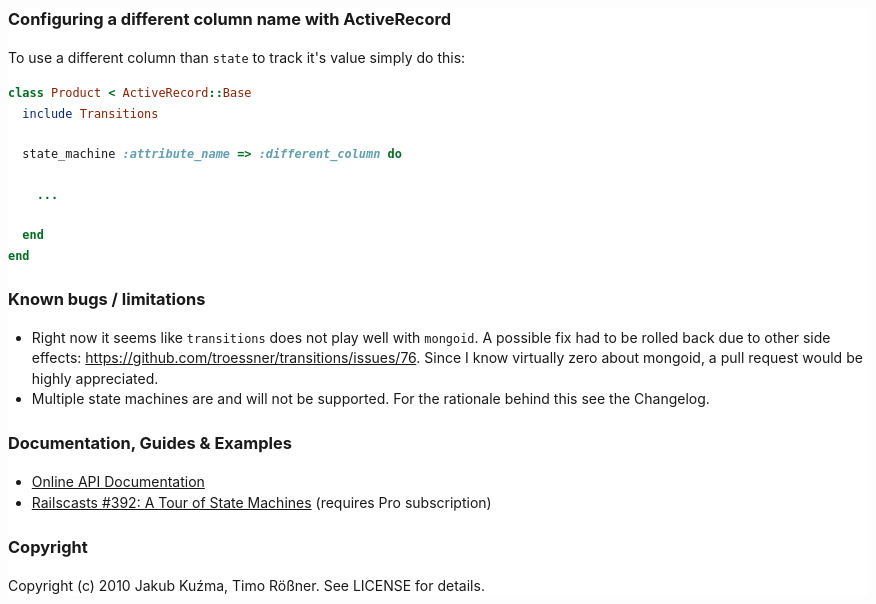 ### Configuring a different column name with ActiveRecord

To use a different column than `state` to track it's value simply do this:
```ruby
class Product < ActiveRecord::Base
  include Transitions

  state_machine :attribute_name => :different_column do

    ...

  end
end
```

### Known bugs / limitations

*   Right now it seems like `transitions` does not play well with `mongoid`. A
    possible fix had to be rolled back due to other side effects:
    https://github.com/troessner/transitions/issues/76. Since I know virtually
    zero about mongoid, a pull request would be highly appreciated.
*   Multiple state machines are and will not be supported. For the rationale
    behind this see the Changelog.


### Documentation, Guides & Examples

*   [Online API Documentation](http://rdoc.info/github/troessner/transitions/master/Transitions)
*   [Railscasts #392: A Tour of State Machines](http://railscasts.com/episodes/392-a-tour-of-state-machines) (requires Pro subscription)


### Copyright

Copyright (c) 2010 Jakub Kuźma, Timo Rößner. See LICENSE for details.
